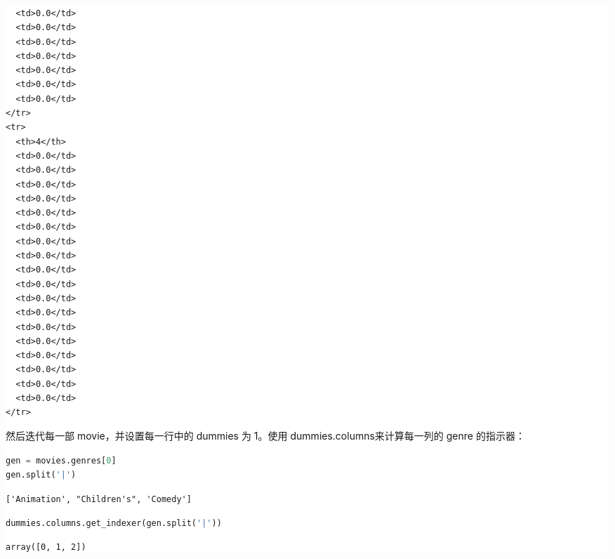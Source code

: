      <td>0.0</td>
      <td>0.0</td>
      <td>0.0</td>
      <td>0.0</td>
      <td>0.0</td>
      <td>0.0</td>
      <td>0.0</td>
    </tr>
    <tr>
      <th>4</th>
      <td>0.0</td>
      <td>0.0</td>
      <td>0.0</td>
      <td>0.0</td>
      <td>0.0</td>
      <td>0.0</td>
      <td>0.0</td>
      <td>0.0</td>
      <td>0.0</td>
      <td>0.0</td>
      <td>0.0</td>
      <td>0.0</td>
      <td>0.0</td>
      <td>0.0</td>
      <td>0.0</td>
      <td>0.0</td>
      <td>0.0</td>
      <td>0.0</td>
    </tr>
  </tbody>
</table>
</div>



然后迭代每一部 movie，并设置每一行中的 dummies 为 1。使用 dummies.columns来计算每一列的 genre 的指示器：


```Python
gen = movies.genres[0]
gen.split('|')
```




    ['Animation', "Children's", 'Comedy']




```Python
dummies.columns.get_indexer(gen.split('|'))
```




    array([0, 1, 2])
